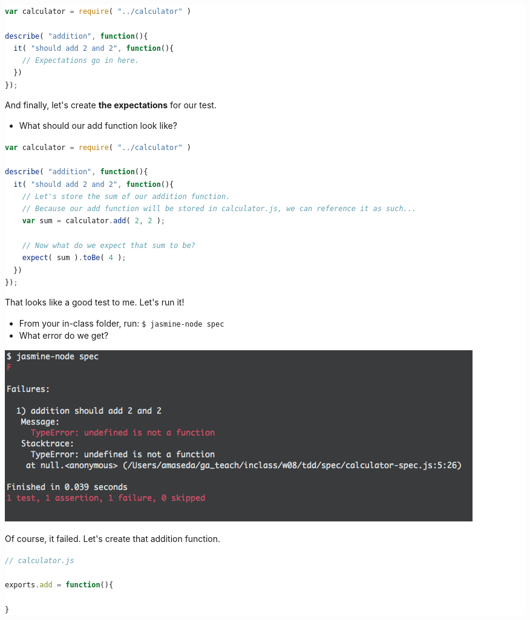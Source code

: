 ```js
var calculator = require( "../calculator" )

describe( "addition", function(){
  it( "should add 2 and 2", function(){
    // Expectations go in here.
  })
});
```

And finally, let's create **the expectations** for our test.
* What should our add function look like?

```js
var calculator = require( "../calculator" )

describe( "addition", function(){
  it( "should add 2 and 2", function(){
    // Let's store the sum of our addition function.
    // Because our add function will be stored in calculator.js, we can reference it as such...
    var sum = calculator.add( 2, 2 );

    // Now what do we expect that sum to be?
    expect( sum ).toBe( 4 );
  })
});
```

That looks like a good test to me. Let's run it!
* From your in-class folder, run: `$ jasmine-node spec`
* What error do we get?

![failed add test](img/failed-add-test.png)

Of course, it failed. Let's create that addition function.

```js
// calculator.js

exports.add = function(){

}
```
